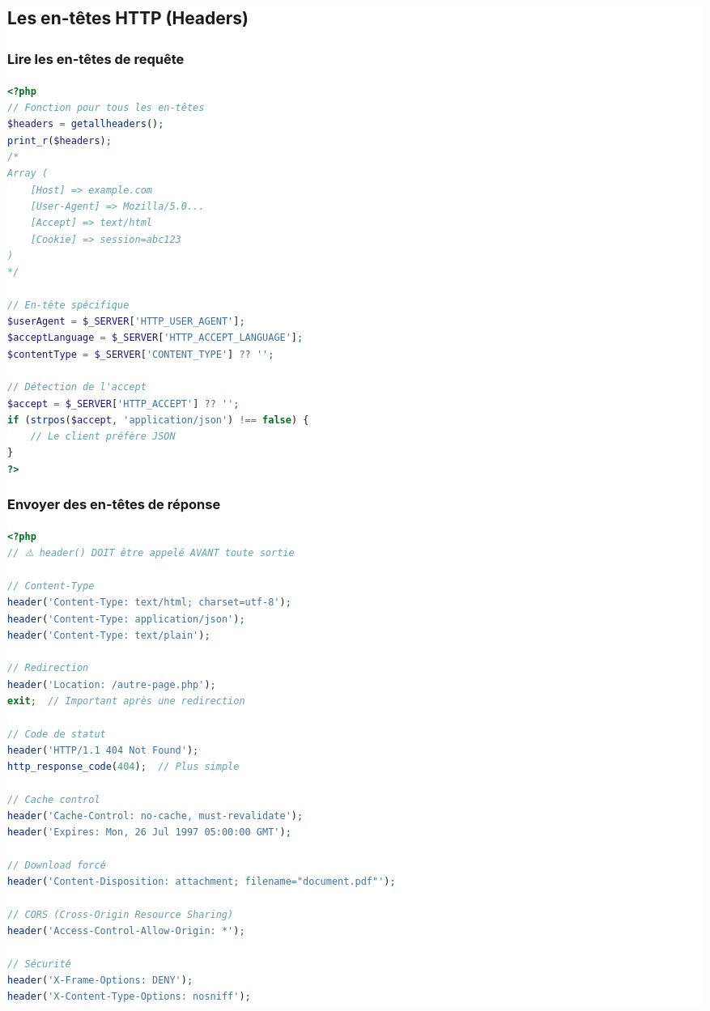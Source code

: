 
## Les en-têtes HTTP (Headers)

### Lire les en-têtes de requête

```php
<?php
// Fonction pour tous les en-têtes
$headers = getallheaders();
print_r($headers);
/*
Array (
    [Host] => example.com
    [User-Agent] => Mozilla/5.0...
    [Accept] => text/html
    [Cookie] => session=abc123
)
*/

// En-tête spécifique
$userAgent = $_SERVER['HTTP_USER_AGENT'];
$acceptLanguage = $_SERVER['HTTP_ACCEPT_LANGUAGE'];
$contentType = $_SERVER['CONTENT_TYPE'] ?? '';

// Détection de l'accept
$accept = $_SERVER['HTTP_ACCEPT'] ?? '';
if (strpos($accept, 'application/json') !== false) {
    // Le client préfère JSON
}
?>
```

### Envoyer des en-têtes de réponse

```php
<?php
// ⚠️ header() DOIT être appelé AVANT toute sortie

// Content-Type
header('Content-Type: text/html; charset=utf-8');
header('Content-Type: application/json');
header('Content-Type: text/plain');

// Redirection
header('Location: /autre-page.php');
exit;  // Important après une redirection

// Code de statut
header('HTTP/1.1 404 Not Found');
http_response_code(404);  // Plus simple

// Cache control
header('Cache-Control: no-cache, must-revalidate');
header('Expires: Mon, 26 Jul 1997 05:00:00 GMT');

// Download forcé
header('Content-Disposition: attachment; filename="document.pdf"');

// CORS (Cross-Origin Resource Sharing)
header('Access-Control-Allow-Origin: *');

// Sécurité
header('X-Frame-Options: DENY');
header('X-Content-Type-Options: nosniff');
```
